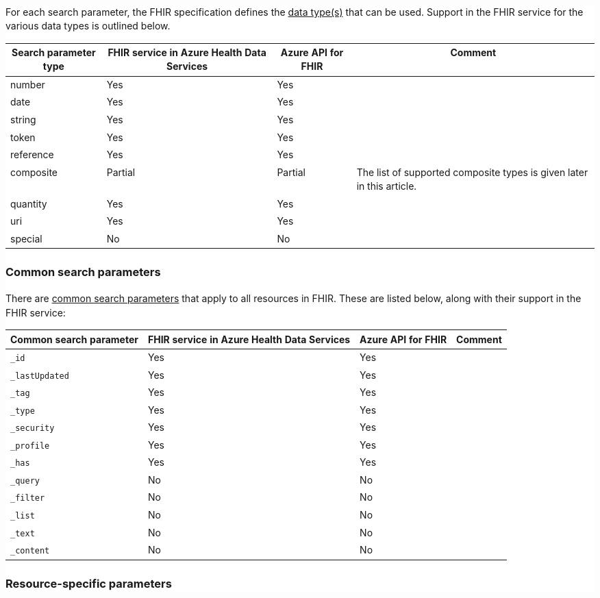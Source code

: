 For each search parameter, the FHIR specification defines the [data type(s)](https://www.hl7.org/fhir/search.html#ptypes) that can be used. Support in the FHIR service for the various data types is outlined below.


| **Search parameter type**  | **FHIR service in Azure Health Data Services** | **Azure API for FHIR** | **Comment**|
| -------------------------  | -------------------- | ------------------------- | ------------|
|  number                    | Yes                  | Yes                       |
|  date                      | Yes                  | Yes                       |
|  string                    | Yes                  | Yes                       |
|  token                     | Yes                  | Yes                       |
|  reference                 | Yes                  | Yes                       |
|  composite                 | Partial              | Partial                   | The list of supported composite types is given later in this article. |
|  quantity                  | Yes                  | Yes                       |
|  uri                       | Yes                  | Yes                       |
|  special                   | No                   | No                        |

### Common search parameters

There are [common search parameters](https://www.hl7.org/fhir/search.html#all) that apply to all resources in FHIR. These are listed below, along with their support in the FHIR service:

| **Common search parameter** | **FHIR service in Azure Health Data Services** | **Azure API for FHIR** | **Comment**|
| -------------------------  | -------------------- | ------------------------- | ------------|
| `_id `                        | Yes                  | Yes                       
| `_lastUpdated`                | Yes                  | Yes                       |
| `_tag`                        | Yes                  | Yes                       |
| `_type`                       | Yes                  | Yes                       |
| `_security`                   | Yes                  | Yes                       |
| `_profile`                    | Yes                  | Yes                       |
| `_has`                        | Yes                  | Yes                       |
| `_query`                      | No                   | No                        |
| `_filter`                     | No                   | No                        |
| `_list`                       | No                   | No                        |
| `_text`                       | No                   | No                        |
| `_content`                    | No                   | No                        |

### Resource-specific parameters
